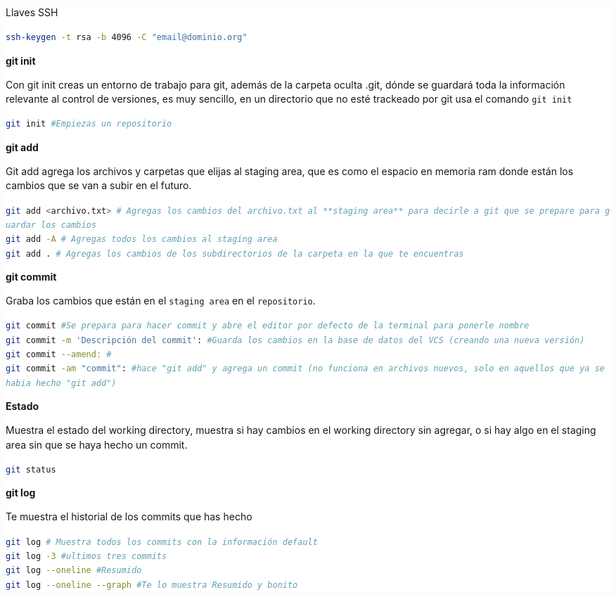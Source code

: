 Llaves SSH

```bash
ssh-keygen -t rsa -b 4096 -C "email@dominio.org"
```



**git init**

Con git init creas un entorno de trabajo para git, además de la carpeta oculta .git, dónde se guardará toda la información relevante al control de versiones, es muy sencillo, en un directorio que no esté trackeado por git usa el comando `git init`

```bash
git init #Empiezas un repositorio
```

**git add**

Git add agrega los archivos y carpetas que elijas al staging area, que es como el espacio en memoria ram donde están los cambios que se van a subir en el futuro.

```bash
git add <archivo.txt> # Agregas los cambios del archivo.txt al **staging area** para decirle a git que se prepare para guardar los cambios
git add -A # Agregas todos los cambios al staging area
git add . # Agregas los cambios de los subdirectorios de la carpeta en la que te encuentras
```

**git commit**

Graba los cambios que están en el `staging area` en el `repositorio`.

```bash
git commit #Se prepara para hacer commit y abre el editor por defecto de la terminal para ponerle nombre
git commit -m 'Descripción del commit': #Guarda los cambios en la base de datos del VCS (creando una nueva versión)
git commit --amend: #
git commit -am "commit": #hace "git add" y agrega un commit (no funciona en archivos nuevos, solo en aquellos que ya se habia hecho "git add")
```

**Estado**

Muestra el estado del working directory, muestra si hay cambios en el working directory sin agregar, o si hay algo en el staging area sin que se haya hecho un commit.

```bash
git status
```

**git log** 

Te muestra el historial de los commits que has hecho

```bash
git log # Muestra todos los commits con la información default
git log -3 #ultimos tres commits
git log --oneline #Resumido
git log --oneline --graph #Te lo muestra Resumido y bonito
```

